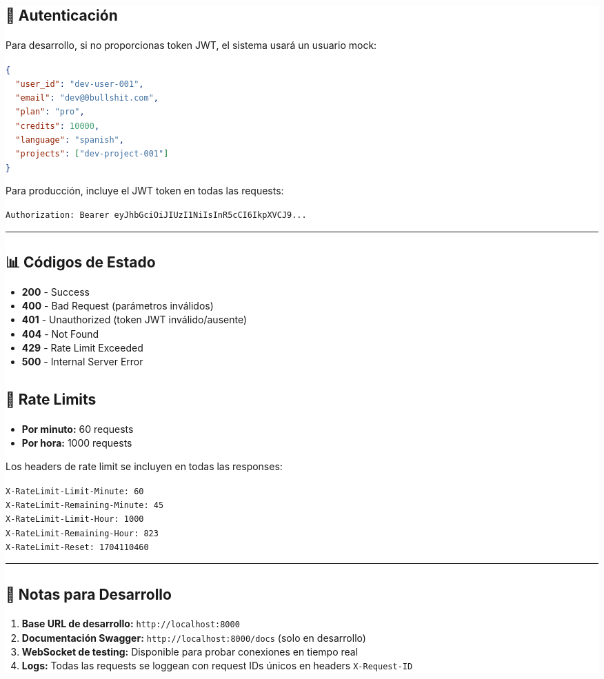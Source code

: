 
## 🔐 Autenticación

Para desarrollo, si no proporcionas token JWT, el sistema usará un usuario mock:

```json
{
  "user_id": "dev-user-001",
  "email": "dev@0bullshit.com",
  "plan": "pro",
  "credits": 10000,
  "language": "spanish",
  "projects": ["dev-project-001"]
}
```

Para producción, incluye el JWT token en todas las requests:
```
Authorization: Bearer eyJhbGciOiJIUzI1NiIsInR5cCI6IkpXVCJ9...
```

---

## 📊 Códigos de Estado

- **200** - Success
- **400** - Bad Request (parámetros inválidos)
- **401** - Unauthorized (token JWT inválido/ausente)
- **404** - Not Found
- **429** - Rate Limit Exceeded
- **500** - Internal Server Error

## 🚀 Rate Limits

- **Por minuto:** 60 requests
- **Por hora:** 1000 requests

Los headers de rate limit se incluyen en todas las responses:
```
X-RateLimit-Limit-Minute: 60
X-RateLimit-Remaining-Minute: 45
X-RateLimit-Limit-Hour: 1000
X-RateLimit-Remaining-Hour: 823
X-RateLimit-Reset: 1704110460
```

---

## 🔧 Notas para Desarrollo

1. **Base URL de desarrollo:** `http://localhost:8000`
2. **Documentación Swagger:** `http://localhost:8000/docs` (solo en desarrollo)
3. **WebSocket de testing:** Disponible para probar conexiones en tiempo real
4. **Logs:** Todas las requests se loggean con request IDs únicos en headers `X-Request-ID`
